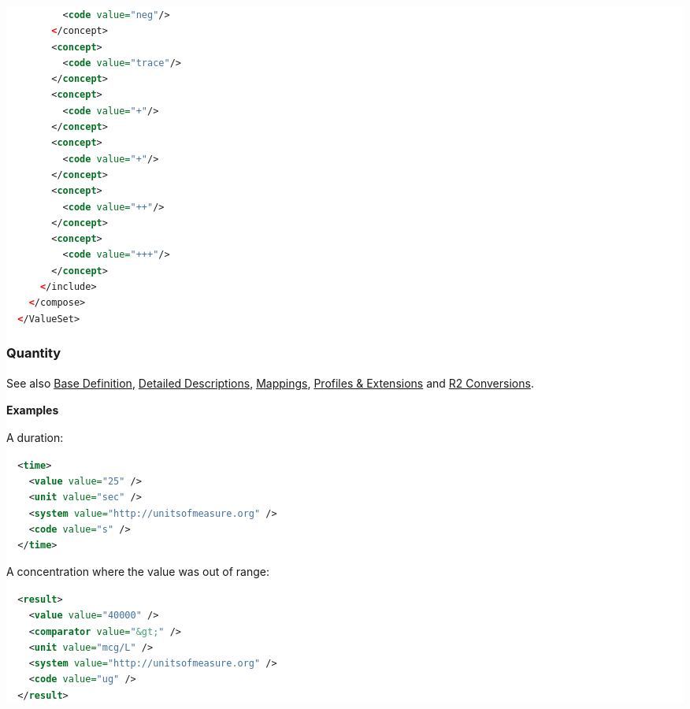``` xml
          <code value="neg"/>
        </concept>
        <concept>
          <code value="trace"/>
        </concept>
        <concept>
          <code value="+"/>
        </concept>
        <concept>
          <code value="+"/>
        </concept>
        <concept>
          <code value="++"/>
        </concept>
        <concept>
          <code value="+++"/>
        </concept>
      </include>
    </compose>
  </ValueSet>
```

<span id="Quantity"></span> <span id="Quantity"></span> <span id="SimpleQuantity"></span> <span id="simpleQuantity"></span> <span id="Age"></span> <span id="Distance"></span> <span id="Duration"></span> <span id="Count"></span> <span id="age"></span> <span id="distance"></span> <span id="duration"></span> <span id="count"></span>
### Quantity

See also [Base Definition](datatypes.html#Quantity), [Detailed Descriptions](datatypes-definitions.html#Quantity), [Mappings](datatypes-mappings.html#Quantity), [Profiles & Extensions](datatypes-extras.html#Quantity) and [R2 Conversions](datatypes-version-maps.html#Quantity).

**Examples**

A duration:

``` xml
  <time>
    <value value="25" />
    <unit value="sec" />
    <system value="http://unitsofmeasure.org" />
    <code value="s" />
  </time>
```

A concentration where the value was out of range:

``` xml
  <result>
    <value value="40000" />
    <comparator value="&gt;" />
    <unit value="mcg/L" />
    <system value="http://unitsofmeasure.org" />
    <code value="ug" />
  </result>
```
